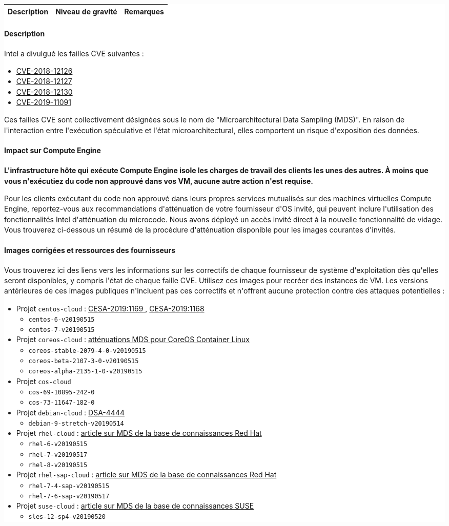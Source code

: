 Description  |  Niveau de gravité  |  Remarques  
---|---|---  
  
####  Description

Intel a divulgué les failles CVE suivantes :

  * [ CVE-2018-12126 ](https://cve.mitre.org/cgi-bin/cvename.cgi?name=2018-12126)
  * [ CVE-2018-12127 ](https://cve.mitre.org/cgi-bin/cvename.cgi?name=2018-12127)
  * [ CVE-2018-12130 ](https://cve.mitre.org/cgi-bin/cvename.cgi?name=2018-12130)
  * [ CVE-2019-11091 ](https://cve.mitre.org/cgi-bin/cvename.cgi?name=2019-11091)

Ces failles CVE sont collectivement désignées sous le nom de
"Microarchitectural Data Sampling (MDS)". En raison de l'interaction entre
l'exécution spéculative et l'état microarchitectural, elles comportent un
risque d'exposition des données.

####  Impact sur Compute Engine

**L'infrastructure hôte qui exécute Compute Engine isole les charges de
travail des clients les unes des autres. À moins que vous n'exécutiez du code
non approuvé dans vos VM, aucune autre action n'est requise.**

Pour les clients exécutant du code non approuvé dans leurs propres services
mutualisés sur des machines virtuelles Compute Engine, reportez-vous aux
recommandations d'atténuation de votre fournisseur d'OS invité, qui peuvent
inclure l'utilisation des fonctionnalités Intel d'atténuation du microcode.
Nous avons déployé un accès invité direct à la nouvelle fonctionnalité de
vidage. Vous trouverez ci-dessous un résumé de la procédure d'atténuation
disponible pour les images courantes d'invités.

####  Images corrigées et ressources des fournisseurs

Vous trouverez ici des liens vers les informations sur les correctifs de
chaque fournisseur de système d'exploitation dès qu'elles seront disponibles,
y compris l'état de chaque faille CVE. Utilisez ces images pour recréer des
instances de VM. Les versions antérieures de ces images publiques n'incluent
pas ces correctifs et n'offrent aucune protection contre des attaques
potentielles :

  * Projet ` centos-cloud ` : [ CESA-2019:1169 ](https://lists.centos.org/pipermail/centos-announce/2019-May/023309.html) , [ CESA-2019:1168 ](https://lists.centos.org/pipermail/centos-announce/2019-May/023314.html)
    * ` centos-6-v20190515 `
    * ` centos-7-v20190515 `
  * Projet ` coreos-cloud ` : [ atténuations MDS pour CoreOS Container Linux ](https://coreos.com/os/docs/latest/disabling-smt.html)
    * ` coreos-stable-2079-4-0-v20190515 `
    * ` coreos-beta-2107-3-0-v20190515 `
    * ` coreos-alpha-2135-1-0-v20190515 `
  * Projet ` cos-cloud `
    * ` cos-69-10895-242-0 `
    * ` cos-73-11647-182-0 `
  * Projet ` debian-cloud ` : [ DSA-4444 ](https://www.debian.org/security/2019/dsa-4444)
    * ` debian-9-stretch-v20190514 `
  * Projet ` rhel-cloud ` : [ article sur MDS de la base de connaissances Red Hat ](https://access.redhat.com/security/vulnerabilities/mds)
    * ` rhel-6-v20190515 `
    * ` rhel-7-v20190517 `
    * ` rhel-8-v20190515 `
  * Projet ` rhel-sap-cloud ` : [ article sur MDS de la base de connaissances Red Hat ](https://access.redhat.com/security/vulnerabilities/mds)
    * ` rhel-7-4-sap-v20190515 `
    * ` rhel-7-6-sap-v20190517 `
  * Projet ` suse-cloud ` : [ article sur MDS de la base de connaissances SUSE ](https://www.suse.com/support/kb/doc/?id=7023736)
    * ` sles-12-sp4-v20190520 `